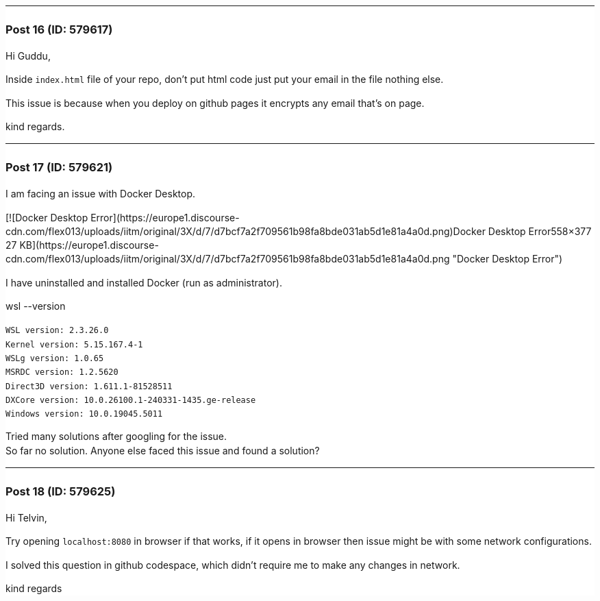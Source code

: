 
---

### Post 16 (ID: 579617)

Hi Guddu,

Inside `index.html` file of your repo, don’t put html code just put your email
in the file nothing else.

This issue is because when you deploy on github pages it encrypts any email
that’s on page.

kind regards.


---

### Post 17 (ID: 579621)

I am facing an issue with Docker Desktop.

[![Docker Desktop Error](https://europe1.discourse-
cdn.com/flex013/uploads/iitm/original/3X/d/7/d7bcf7a2f709561b98fa8bde031ab5d1e81a4a0d.png)Docker
Desktop Error558×377 27 KB](https://europe1.discourse-
cdn.com/flex013/uploads/iitm/original/3X/d/7/d7bcf7a2f709561b98fa8bde031ab5d1e81a4a0d.png
"Docker Desktop Error")

I have uninstalled and installed Docker (run as administrator).

wsl --version

    
    
    WSL version: 2.3.26.0
    Kernel version: 5.15.167.4-1
    WSLg version: 1.0.65
    MSRDC version: 1.2.5620
    Direct3D version: 1.611.1-81528511
    DXCore version: 10.0.26100.1-240331-1435.ge-release
    Windows version: 10.0.19045.5011
    

Tried many solutions after googling for the issue.  
So far no solution. Anyone else faced this issue and found a solution?


---

### Post 18 (ID: 579625)

Hi Telvin,

Try opening `localhost:8080` in browser if that works, if it opens in browser
then issue might be with some network configurations.

I solved this question in github codespace, which didn’t require me to make
any changes in network.

kind regards
